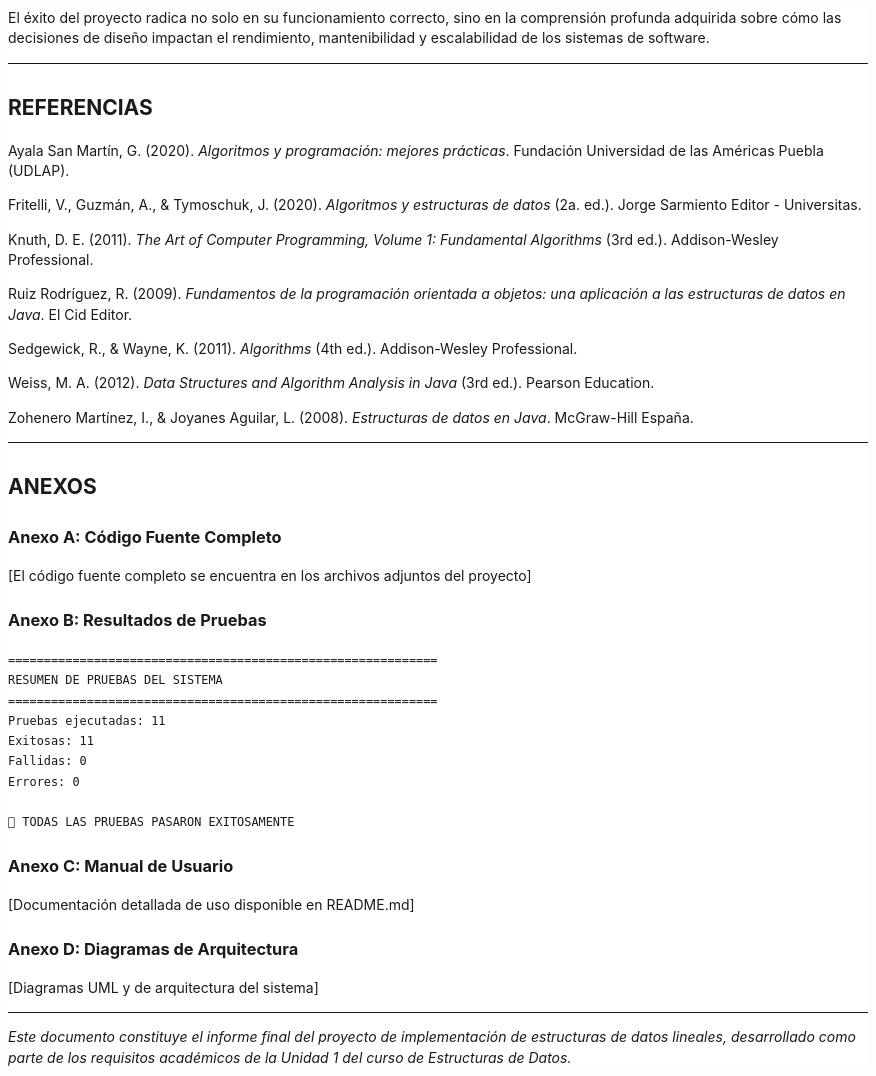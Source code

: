 El éxito del proyecto radica no solo en su funcionamiento correcto, sino en la comprensión profunda adquirida sobre cómo las decisiones de diseño impactan el rendimiento, mantenibilidad y escalabilidad de los sistemas de software.

---

## REFERENCIAS

Ayala San Martín, G. (2020). *Algoritmos y programación: mejores prácticas*. Fundación Universidad de las Américas Puebla (UDLAP).

Fritelli, V., Guzmán, A., & Tymoschuk, J. (2020). *Algoritmos y estructuras de datos* (2a. ed.). Jorge Sarmiento Editor - Universitas.

Knuth, D. E. (2011). *The Art of Computer Programming, Volume 1: Fundamental Algorithms* (3rd ed.). Addison-Wesley Professional.

Ruiz Rodríguez, R. (2009). *Fundamentos de la programación orientada a objetos: una aplicación a las estructuras de datos en Java*. El Cid Editor.

Sedgewick, R., & Wayne, K. (2011). *Algorithms* (4th ed.). Addison-Wesley Professional.

Weiss, M. A. (2012). *Data Structures and Algorithm Analysis in Java* (3rd ed.). Pearson Education.

Zohenero Martínez, I., & Joyanes Aguilar, L. (2008). *Estructuras de datos en Java*. McGraw-Hill España.

---

## ANEXOS

### Anexo A: Código Fuente Completo
[El código fuente completo se encuentra en los archivos adjuntos del proyecto]

### Anexo B: Resultados de Pruebas
```
============================================================
RESUMEN DE PRUEBAS DEL SISTEMA
============================================================
Pruebas ejecutadas: 11
Exitosas: 11
Fallidas: 0
Errores: 0

🎉 TODAS LAS PRUEBAS PASARON EXITOSAMENTE
```

### Anexo C: Manual de Usuario
[Documentación detallada de uso disponible en README.md]

### Anexo D: Diagramas de Arquitectura
[Diagramas UML y de arquitectura del sistema]

---

*Este documento constituye el informe final del proyecto de implementación de estructuras de datos lineales, desarrollado como parte de los requisitos académicos de la Unidad 1 del curso de Estructuras de Datos.*
